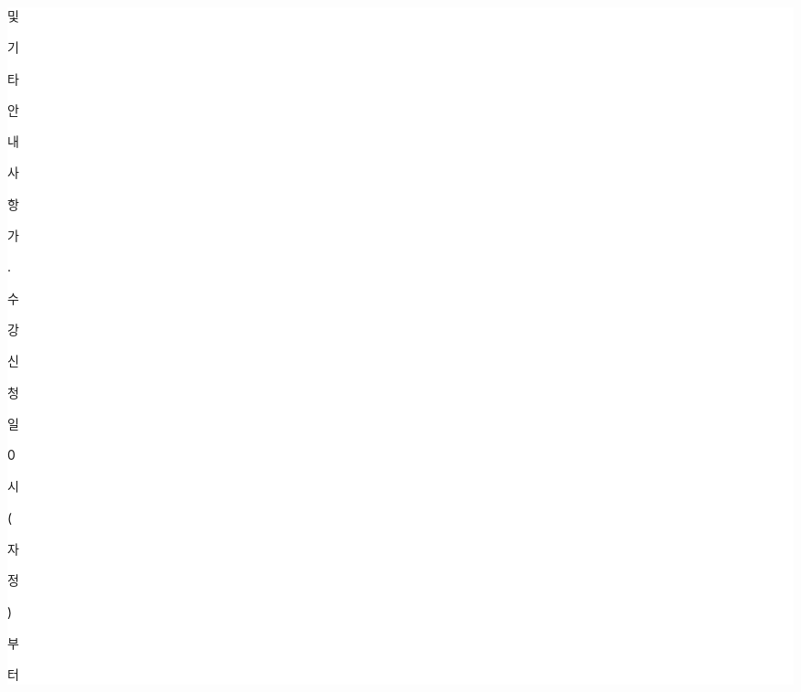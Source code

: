 및

 

 

기

타

 

 

안

내

사

항




 

 

 

 

 

 

가

.

 

 

수

강

신

청

일

 

 

0

시

(

자

정

)

부

터
